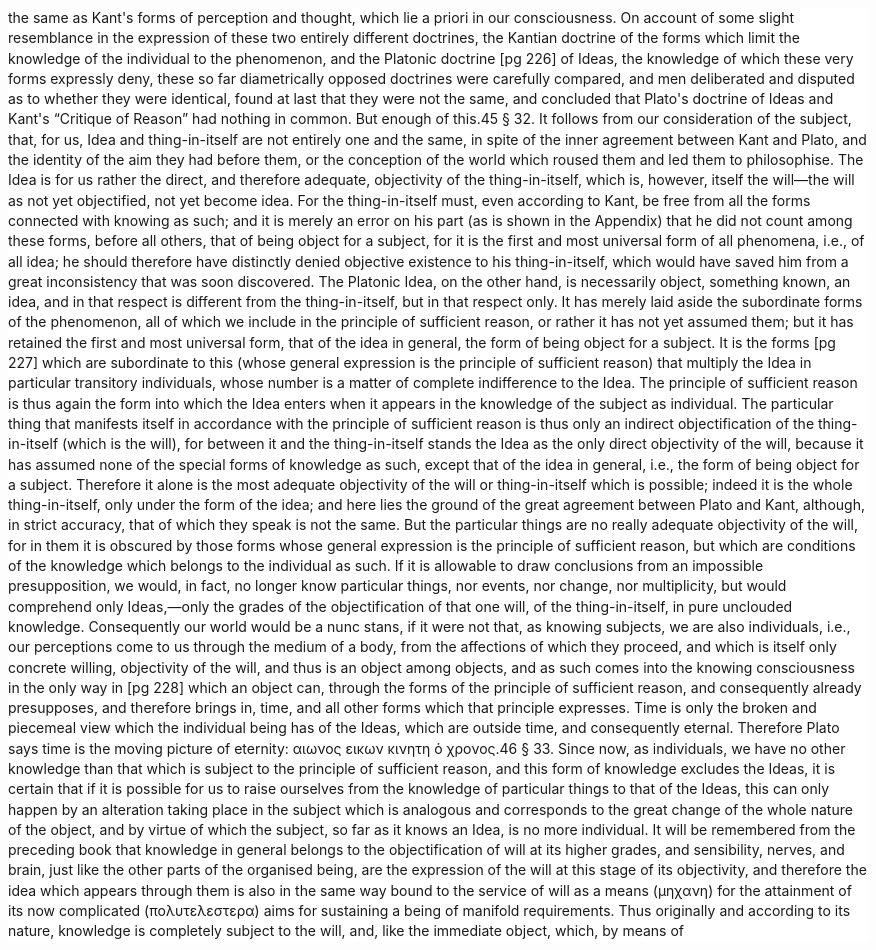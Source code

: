 the same as Kant's forms of perception and thought, which lie a priori in our consciousness. On account of some slight resemblance in the expression of these two entirely different doctrines, the Kantian doctrine of the forms which limit the knowledge of the individual to the phenomenon, and the Platonic doctrine [pg 226] of Ideas, the knowledge of which these very forms expressly deny, these so far diametrically opposed doctrines were carefully compared, and men deliberated and disputed as to whether they were identical, found at last that they were not the same, and concluded that Plato's doctrine of Ideas and Kant's “Critique of Reason” had nothing in common. But enough of this.45 § 32. It follows from our consideration of the subject, that, for us, Idea and thing-in-itself are not entirely one and the same, in spite of the inner agreement between Kant and Plato, and the identity of the aim they had before them, or the conception of the world which roused them and led them to philosophise. The Idea is for us rather the direct, and therefore adequate, objectivity of the thing-in-itself, which is, however, itself the will—the will as not yet objectified, not yet become idea. For the thing-in-itself must, even according to Kant, be free from all the forms connected with knowing as such; and it is merely an error on his part (as is shown in the Appendix) that he did not count among these forms, before all others, that of being object for a subject, for it is the first and most universal form of all phenomena, i.e., of all idea; he should therefore have distinctly denied objective existence to his thing-in-itself, which would have saved him from a great inconsistency that was soon discovered. The Platonic Idea, on the other hand, is necessarily object, something known, an idea, and in that respect is different from the thing-in-itself, but in that respect only. It has merely laid aside the subordinate forms of the phenomenon, all of which we include in the principle of sufficient reason, or rather it has not yet assumed them; but it has retained the first and most universal form, that of the idea in general, the form of being object for a subject. It is the forms [pg 227] which are subordinate to this (whose general expression is the principle of sufficient reason) that multiply the Idea in particular transitory individuals, whose number is a matter of complete indifference to the Idea. The principle of sufficient reason is thus again the form into which the Idea enters when it appears in the knowledge of the subject as individual. The particular thing that manifests itself in accordance with the principle of sufficient reason is thus only an indirect objectification of the thing-in-itself (which is the will), for between it and the thing-in-itself stands the Idea as the only direct objectivity of the will, because it has assumed none of the special forms of knowledge as such, except that of the idea in general, i.e., the form of being object for a subject. Therefore it alone is the most adequate objectivity of the will or thing-in-itself which is possible; indeed it is the whole thing-in-itself, only under the form of the idea; and here lies the ground of the great agreement between Plato and Kant, although, in strict accuracy, that of which they speak is not the same. But the particular things are no really adequate objectivity of the will, for in them it is obscured by those forms whose general expression is the principle of sufficient reason, but which are conditions of the knowledge which belongs to the individual as such. If it is allowable to draw conclusions from an impossible presupposition, we would, in fact, no longer know particular things, nor events, nor change, nor multiplicity, but would comprehend only Ideas,—only the grades of the objectification of that one will, of the thing-in-itself, in pure unclouded knowledge. Consequently our world would be a nunc stans, if it were not that, as knowing subjects, we are also individuals, i.e., our perceptions come to us through the medium of a body, from the affections of which they proceed, and which is itself only concrete willing, objectivity of the will, and thus is an object among objects, and as such comes into the knowing consciousness in the only way in [pg 228] which an object can, through the forms of the principle of sufficient reason, and consequently already presupposes, and therefore brings in, time, and all other forms which that principle expresses. Time is only the broken and piecemeal view which the individual being has of the Ideas, which are outside time, and consequently eternal. Therefore Plato says time is the moving picture of eternity: αιωνος εικων κινητη ὁ χρονος.46 § 33. Since now, as individuals, we have no other knowledge than that which is subject to the principle of sufficient reason, and this form of knowledge excludes the Ideas, it is certain that if it is possible for us to raise ourselves from the knowledge of particular things to that of the Ideas, this can only happen by an alteration taking place in the subject which is analogous and corresponds to the great change of the whole nature of the object, and by virtue of which the subject, so far as it knows an Idea, is no more individual. It will be remembered from the preceding book that knowledge in general belongs to the objectification of will at its higher grades, and sensibility, nerves, and brain, just like the other parts of the organised being, are the expression of the will at this stage of its objectivity, and therefore the idea which appears through them is also in the same way bound to the service of will as a means (μηχανη) for the attainment of its now complicated (πολυτελεστερα) aims for sustaining a being of manifold requirements. Thus originally and according to its nature, knowledge is completely subject to the will, and, like the immediate object, which, by means of